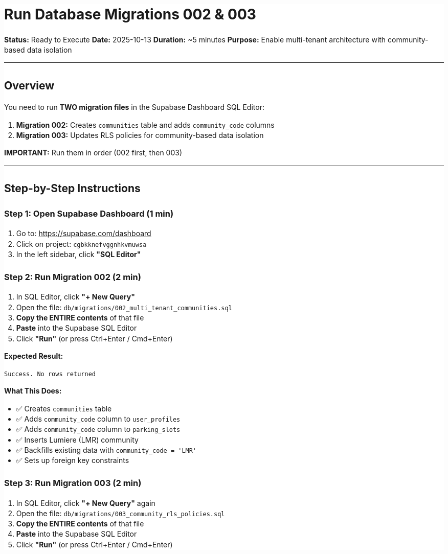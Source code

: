 # Run Database Migrations 002 & 003

**Status:** Ready to Execute
**Date:** 2025-10-13
**Duration:** ~5 minutes
**Purpose:** Enable multi-tenant architecture with community-based data isolation

---

## Overview

You need to run **TWO migration files** in the Supabase Dashboard SQL Editor:

1. **Migration 002:** Creates `communities` table and adds `community_code` columns
2. **Migration 003:** Updates RLS policies for community-based data isolation

**IMPORTANT:** Run them in order (002 first, then 003)

---

## Step-by-Step Instructions

### Step 1: Open Supabase Dashboard (1 min)

1. Go to: https://supabase.com/dashboard
2. Click on project: `cgbkknefvggnhkvmuwsa`
3. In the left sidebar, click **"SQL Editor"**

### Step 2: Run Migration 002 (2 min)

1. In SQL Editor, click **"+ New Query"**
2. Open the file: `db/migrations/002_multi_tenant_communities.sql`
3. **Copy the ENTIRE contents** of that file
4. **Paste** into the Supabase SQL Editor
5. Click **"Run"** (or press Ctrl+Enter / Cmd+Enter)

**Expected Result:**
```
Success. No rows returned
```

**What This Does:**
- ✅ Creates `communities` table
- ✅ Adds `community_code` column to `user_profiles`
- ✅ Adds `community_code` column to `parking_slots`
- ✅ Inserts Lumiere (LMR) community
- ✅ Backfills existing data with `community_code = 'LMR'`
- ✅ Sets up foreign key constraints

### Step 3: Run Migration 003 (2 min)

1. In SQL Editor, click **"+ New Query"** again
2. Open the file: `db/migrations/003_community_rls_policies.sql`
3. **Copy the ENTIRE contents** of that file
4. **Paste** into the Supabase SQL Editor
5. Click **"Run"** (or press Ctrl+Enter / Cmd+Enter)
